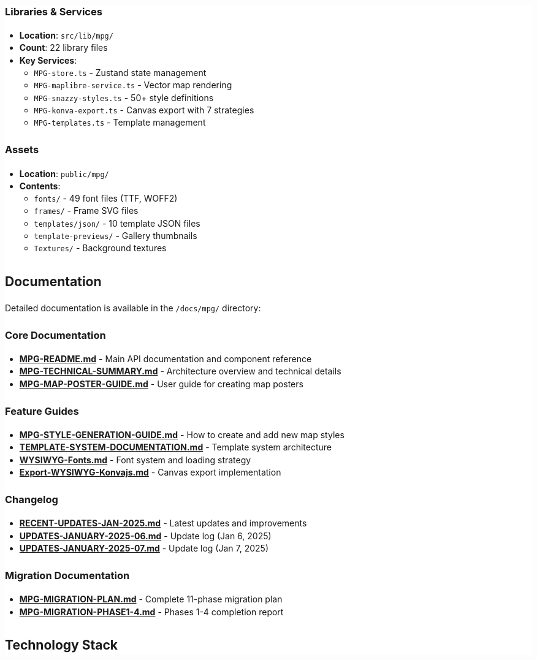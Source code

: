 ### Libraries & Services
- **Location**: `src/lib/mpg/`
- **Count**: 22 library files
- **Key Services**:
  - `MPG-store.ts` - Zustand state management
  - `MPG-maplibre-service.ts` - Vector map rendering
  - `MPG-snazzy-styles.ts` - 50+ style definitions
  - `MPG-konva-export.ts` - Canvas export with 7 strategies
  - `MPG-templates.ts` - Template management

### Assets
- **Location**: `public/mpg/`
- **Contents**:
  - `fonts/` - 49 font files (TTF, WOFF2)
  - `frames/` - Frame SVG files
  - `templates/json/` - 10 template JSON files
  - `template-previews/` - Gallery thumbnails
  - `Textures/` - Background textures

## Documentation

Detailed documentation is available in the `/docs/mpg/` directory:

### Core Documentation
- **[MPG-README.md](./mpg/MPG-README.md)** - Main API documentation and component reference
- **[MPG-TECHNICAL-SUMMARY.md](./mpg/MPG-TECHNICAL-SUMMARY.md)** - Architecture overview and technical details
- **[MPG-MAP-POSTER-GUIDE.md](./mpg/MPG-MAP-POSTER-GUIDE.md)** - User guide for creating map posters

### Feature Guides
- **[MPG-STYLE-GENERATION-GUIDE.md](./mpg/MPG-STYLE-GENERATION-GUIDE.md)** - How to create and add new map styles
- **[TEMPLATE-SYSTEM-DOCUMENTATION.md](./mpg/TEMPLATE-SYSTEM-DOCUMENTATION.md)** - Template system architecture
- **[WYSIWYG-Fonts.md](./mpg/WYSIWYG-Fonts.md)** - Font system and loading strategy
- **[Export-WYSIWYG-Konvajs.md](./mpg/Export-WYSIWYG-Konvajs.md)** - Canvas export implementation

### Changelog
- **[RECENT-UPDATES-JAN-2025.md](./mpg/RECENT-UPDATES-JAN-2025.md)** - Latest updates and improvements
- **[UPDATES-JANUARY-2025-06.md](./mpg/UPDATES-JANUARY-2025-06.md)** - Update log (Jan 6, 2025)
- **[UPDATES-JANUARY-2025-07.md](./mpg/UPDATES-JANUARY-2025-07.md)** - Update log (Jan 7, 2025)

### Migration Documentation
- **[MPG-MIGRATION-PLAN.md](../MPG-MIGRATION-PLAN.md)** - Complete 11-phase migration plan
- **[MPG-MIGRATION-PHASE1-4.md](../MPG-MIGRATION-PHASE1-4.md)** - Phases 1-4 completion report

## Technology Stack
